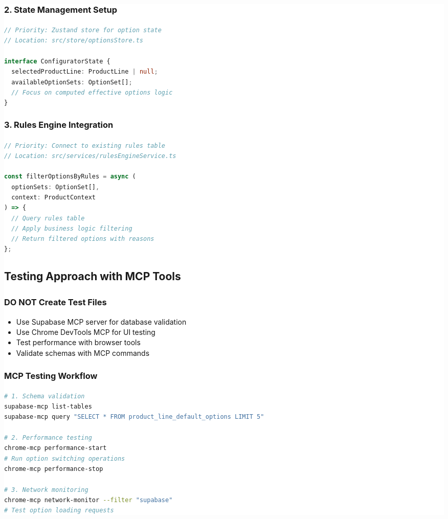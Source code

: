 ### 2. State Management Setup
```typescript
// Priority: Zustand store for option state
// Location: src/store/optionsStore.ts

interface ConfiguratorState {
  selectedProductLine: ProductLine | null;
  availableOptionSets: OptionSet[];
  // Focus on computed effective options logic
}
```

### 3. Rules Engine Integration
```typescript
// Priority: Connect to existing rules table
// Location: src/services/rulesEngineService.ts

const filterOptionsByRules = async (
  optionSets: OptionSet[],
  context: ProductContext
) => {
  // Query rules table
  // Apply business logic filtering
  // Return filtered options with reasons
};
```

## Testing Approach with MCP Tools

### DO NOT Create Test Files
- Use Supabase MCP server for database validation
- Use Chrome DevTools MCP for UI testing
- Test performance with browser tools
- Validate schemas with MCP commands

### MCP Testing Workflow
```bash
# 1. Schema validation
supabase-mcp list-tables
supabase-mcp query "SELECT * FROM product_line_default_options LIMIT 5"

# 2. Performance testing  
chrome-mcp performance-start
# Run option switching operations
chrome-mcp performance-stop

# 3. Network monitoring
chrome-mcp network-monitor --filter "supabase"
# Test option loading requests
```
